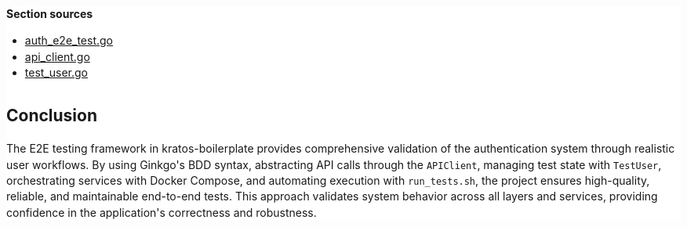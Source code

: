 **Section sources**
- [auth_e2e_test.go](file://test/e2e/scenarios/auth_e2e_test.go#L1-L386)
- [api_client.go](file://test/e2e/helpers/api_client.go#L1-L251)
- [test_user.go](file://test/e2e/helpers/test_user.go#L1-L170)

## Conclusion
The E2E testing framework in kratos-boilerplate provides comprehensive validation of the authentication system through realistic user workflows. By using Ginkgo's BDD syntax, abstracting API calls through the `APIClient`, managing test state with `TestUser`, orchestrating services with Docker Compose, and automating execution with `run_tests.sh`, the project ensures high-quality, reliable, and maintainable end-to-end tests. This approach validates system behavior across all layers and services, providing confidence in the application's correctness and robustness.
